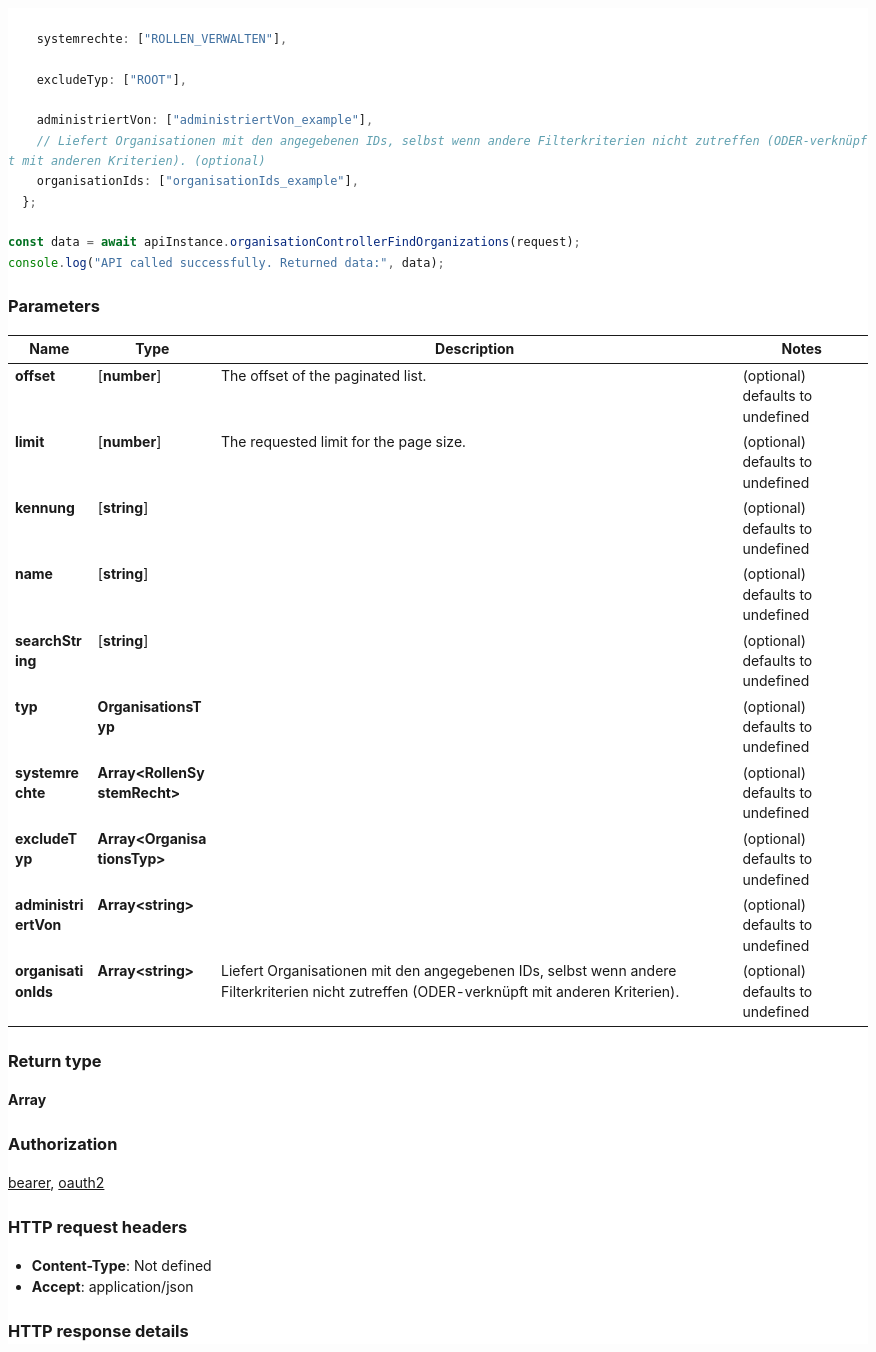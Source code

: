 ```typescript

    systemrechte: ["ROLLEN_VERWALTEN"],

    excludeTyp: ["ROOT"],

    administriertVon: ["administriertVon_example"],
    // Liefert Organisationen mit den angegebenen IDs, selbst wenn andere Filterkriterien nicht zutreffen (ODER-verknüpft mit anderen Kriterien). (optional)
    organisationIds: ["organisationIds_example"],
  };

const data = await apiInstance.organisationControllerFindOrganizations(request);
console.log("API called successfully. Returned data:", data);
```

### Parameters

| Name                 | Type                               | Description                                                                                                                                | Notes                            |
| -------------------- | ---------------------------------- | ------------------------------------------------------------------------------------------------------------------------------------------ | -------------------------------- |
| **offset**           | [**number**]                       | The offset of the paginated list.                                                                                                          | (optional) defaults to undefined |
| **limit**            | [**number**]                       | The requested limit for the page size.                                                                                                     | (optional) defaults to undefined |
| **kennung**          | [**string**]                       |                                                                                                                                            | (optional) defaults to undefined |
| **name**             | [**string**]                       |                                                                                                                                            | (optional) defaults to undefined |
| **searchString**     | [**string**]                       |                                                                                                                                            | (optional) defaults to undefined |
| **typ**              | **OrganisationsTyp**               |                                                                                                                                            | (optional) defaults to undefined |
| **systemrechte**     | **Array&lt;RollenSystemRecht&gt;** |                                                                                                                                            | (optional) defaults to undefined |
| **excludeTyp**       | **Array&lt;OrganisationsTyp&gt;**  |                                                                                                                                            | (optional) defaults to undefined |
| **administriertVon** | **Array&lt;string&gt;**            |                                                                                                                                            | (optional) defaults to undefined |
| **organisationIds**  | **Array&lt;string&gt;**            | Liefert Organisationen mit den angegebenen IDs, selbst wenn andere Filterkriterien nicht zutreffen (ODER-verknüpft mit anderen Kriterien). | (optional) defaults to undefined |

### Return type

**Array<OrganisationResponse>**

### Authorization

[bearer](README.md#bearer), [oauth2](README.md#oauth2)

### HTTP request headers

- **Content-Type**: Not defined
- **Accept**: application/json

### HTTP response details
